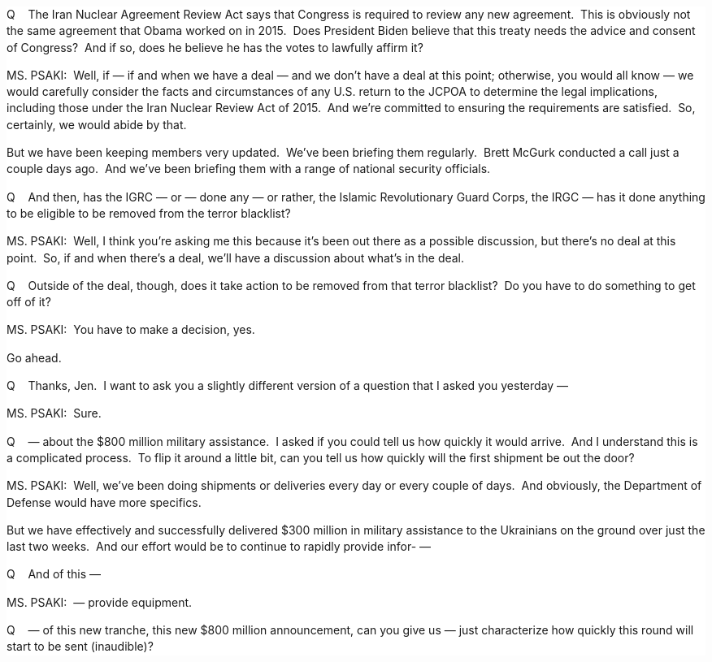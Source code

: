 Q    The Iran Nuclear Agreement Review Act says that Congress is
required to review any new agreement.  This is obviously not the same
agreement that Obama worked on in 2015.  Does President Biden believe
that this treaty needs the advice and consent of Congress?  And if so,
does he believe he has the votes to lawfully affirm it?  
  
MS. PSAKI:  Well, if — if and when we have a deal — and we don’t have a
deal at this point; otherwise, you would all know — we would carefully
consider the facts and circumstances of any U.S. return to the JCPOA to
determine the legal implications, including those under the Iran Nuclear
Review Act of 2015.  And we’re committed to ensuring the requirements
are satisfied.  So, certainly, we would abide by that.  
  
But we have been keeping members very updated.  We’ve been briefing them
regularly.  Brett McGurk conducted a call just a couple days ago.  And
we’ve been briefing them with a range of national security officials.  
  
Q    And then, has the IGRC — or — done any — or rather, the Islamic
Revolutionary Guard Corps, the IRGC — has it done anything to be
eligible to be removed from the terror blacklist?  
  
MS. PSAKI:  Well, I think you’re asking me this because it’s been out
there as a possible discussion, but there’s no deal at this point.  So,
if and when there’s a deal, we’ll have a discussion about what’s in the
deal.  
  
Q    Outside of the deal, though, does it take action to be removed from
that terror blacklist?  Do you have to do something to get off of it?  
  
MS. PSAKI:  You have to make a decision, yes.  
  
Go ahead.  
  
Q    Thanks, Jen.  I want to ask you a slightly different version of a
question that I asked you yesterday —  
  
MS. PSAKI:  Sure.  
  
Q    — about the $800 million military assistance.  I asked if you could
tell us how quickly it would arrive.  And I understand this is a
complicated process.  To flip it around a little bit, can you tell us
how quickly will the first shipment be out the door?  
  
MS. PSAKI:  Well, we’ve been doing shipments or deliveries every day or
every couple of days.  And obviously, the Department of Defense would
have more specifics.   
  
But we have effectively and successfully delivered $300 million in
military assistance to the Ukrainians on the ground over just the last
two weeks.  And our effort would be to continue to rapidly provide
infor- —  
  
Q    And of this —  
  
MS. PSAKI:  — provide equipment.  
  
Q    — of this new tranche, this new $800 million announcement, can you
give us — just characterize how quickly this round will start to be sent
(inaudible)?   
  
